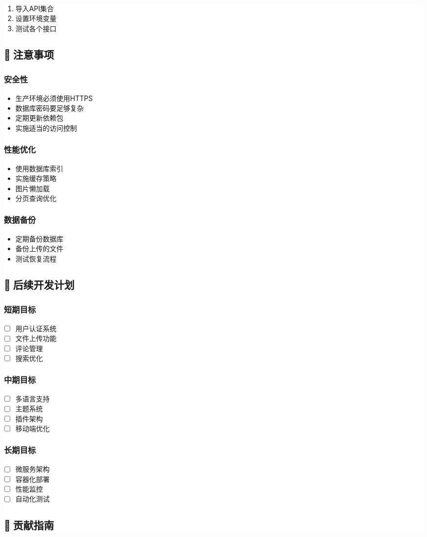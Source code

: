1. 导入API集合
2. 设置环境变量
3. 测试各个接口

## 🚨 注意事项

### 安全性

- 生产环境必须使用HTTPS
- 数据库密码要足够复杂
- 定期更新依赖包
- 实施适当的访问控制

### 性能优化

- 使用数据库索引
- 实施缓存策略
- 图片懒加载
- 分页查询优化

### 数据备份

- 定期备份数据库
- 备份上传的文件
- 测试恢复流程

## 🔮 后续开发计划

### 短期目标

- [ ] 用户认证系统
- [ ] 文件上传功能
- [ ] 评论管理
- [ ] 搜索优化

### 中期目标

- [ ] 多语言支持
- [ ] 主题系统
- [ ] 插件架构
- [ ] 移动端优化

### 长期目标

- [ ] 微服务架构
- [ ] 容器化部署
- [ ] 性能监控
- [ ] 自动化测试

## 🤝 贡献指南
